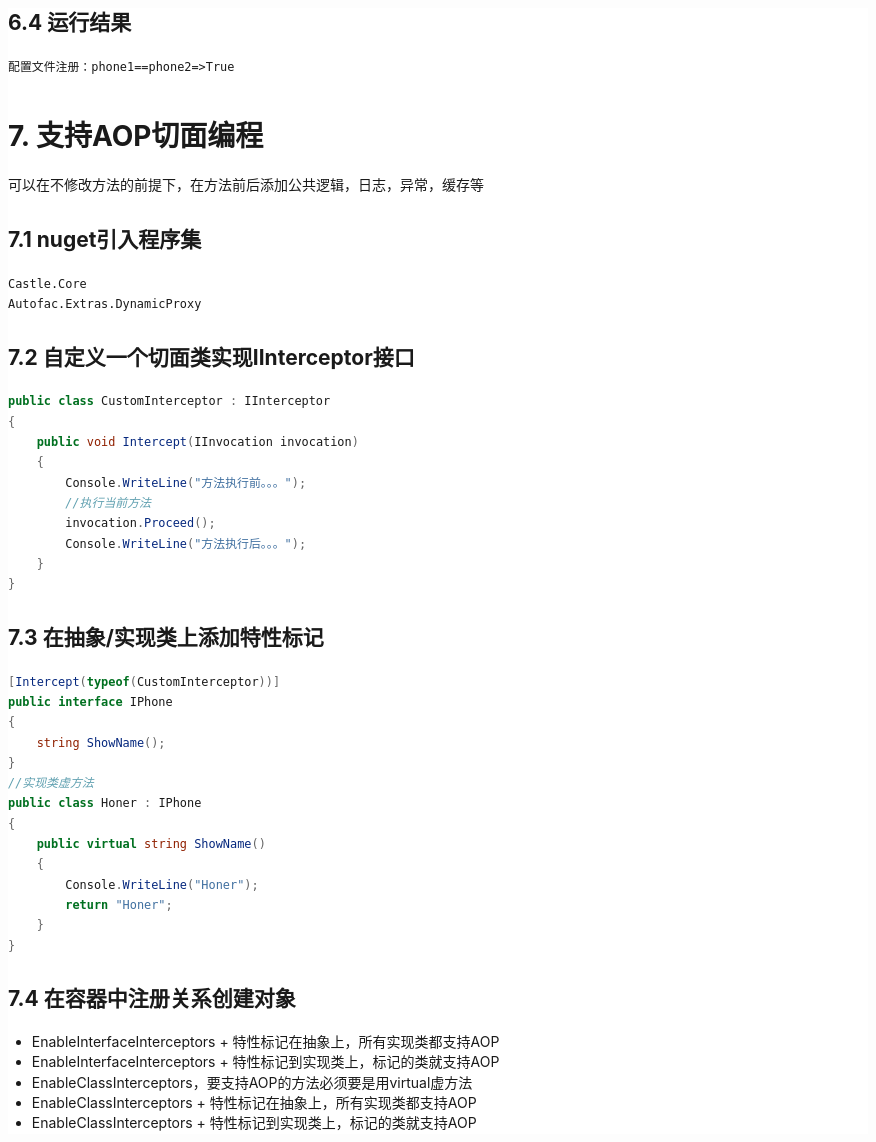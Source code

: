 ## 6.4 运行结果
```textplain
配置文件注册：phone1==phone2=>True
```

# 7. 支持AOP切面编程
可以在不修改方法的前提下，在方法前后添加公共逻辑，日志，异常，缓存等

## 7.1 nuget引入程序集
```textplain
Castle.Core
Autofac.Extras.DynamicProxy
```

## 7.2 自定义一个切面类实现IInterceptor接口
```csharp
public class CustomInterceptor : IInterceptor
{
    public void Intercept(IInvocation invocation)
    {
        Console.WriteLine("方法执行前。。。");
        //执行当前方法
        invocation.Proceed();
        Console.WriteLine("方法执行后。。。");
    }
}
```

## 7.3 在抽象/实现类上添加特性标记
```csharp
[Intercept(typeof(CustomInterceptor))]
public interface IPhone
{
    string ShowName();
}
//实现类虚方法
public class Honer : IPhone
{
    public virtual string ShowName()
    {
        Console.WriteLine("Honer");
        return "Honer";
    }
}
```

## 7.4 在容器中注册关系创建对象
- EnableInterfaceInterceptors + 特性标记在抽象上，所有实现类都支持AOP
- EnableInterfaceInterceptors + 特性标记到实现类上，标记的类就支持AOP
- EnableClassInterceptors，要支持AOP的方法必须要是用virtual虚方法
- EnableClassInterceptors + 特性标记在抽象上，所有实现类都支持AOP
- EnableClassInterceptors + 特性标记到实现类上，标记的类就支持AOP

